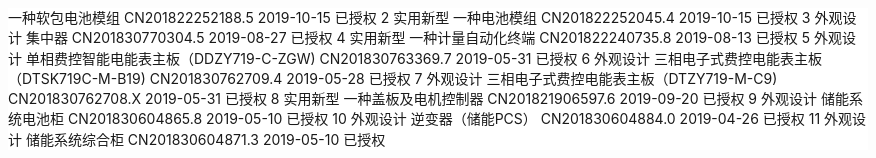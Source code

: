 一种软包电池模组
CN201822252188.5
2019-10-15
已授权
2
实用新型
一种电池模组
CN201822252045.4
2019-10-15
已授权
3
外观设计
集中器
CN201830770304.5
2019-08-27
已授权
4
实用新型
一种计量自动化终端
CN201822240735.8
2019-08-13
已授权
5
外观设计
单相费控智能电能表主板（DDZY719-C-ZGW)
CN201830763369.7
2019-05-31
已授权
6
外观设计
三相电子式费控电能表主板（DTSK719C-M-B19)
CN201830762709.4
2019-05-28
已授权
7
外观设计
三相电子式费控电能表主板（DTZY719-M-C9)
CN201830762708.X
2019-05-31
已授权
8
实用新型
一种盖板及电机控制器
CN201821906597.6
2019-09-20
已授权
9
外观设计
储能系统电池柜
CN201830604865.8
2019-05-10
已授权
10
外观设计
逆变器（储能PCS）
CN201830604884.0
2019-04-26
已授权
11
外观设计
储能系统综合柜
CN201830604871.3
2019-05-10
已授权